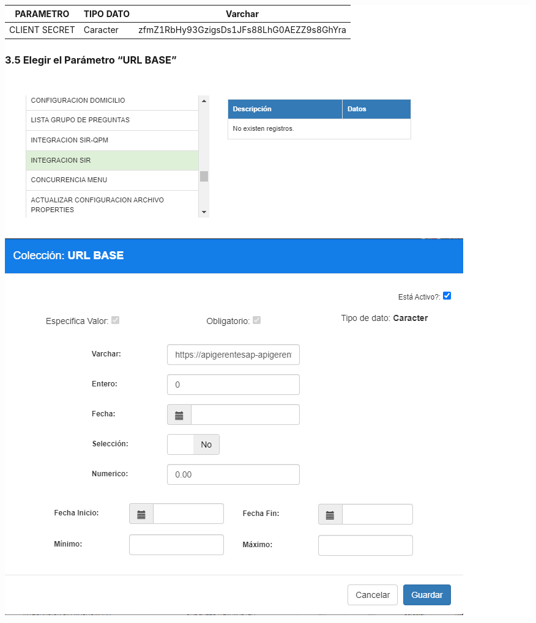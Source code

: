 | **PARAMETRO** | **TIPO DATO** | **Varchar**                              |
|---------------|---------------|------------------------------------------|
| CLIENT SECRET | Caracter      | zfmZ1RbHy93GzigsDs1JFs88LhG0AEZZ9s8GhYra |



### 3.5  Elegir el Parámetro “URL BASE”

![](img108.png)

![](img109.png)
